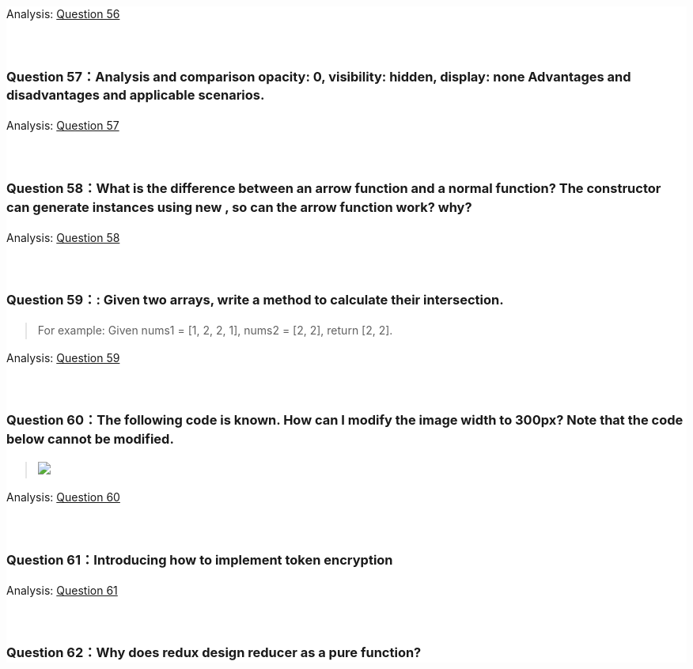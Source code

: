 Analysis: [Question 56](https://github.com/Advanced-Frontend/Daily-Interview-Question/issues/98)

<br/>



### Question 57：Analysis and comparison opacity: 0, visibility: hidden, display: none Advantages and disadvantages and applicable scenarios.

Analysis: [Question 57](https://github.com/Advanced-Frontend/Daily-Interview-Question/issues/100)

<br/>



### Question 58：What is the difference between an arrow function and a normal function? The constructor can generate instances using new , so can the arrow function work? why?

Analysis: [Question 58](https://github.com/Advanced-Frontend/Daily-Interview-Question/issues/101)

<br/>



### Question 59：: Given two arrays, write a method to calculate their intersection.

> For example: Given nums1 = [1, 2, 2, 1], nums2 = [2, 2], return [2, 2].

Analysis: [Question 59](https://github.com/Advanced-Frontend/Daily-Interview-Question/issues/102)

<br/>



### Question 60：The following code is known. How can I modify the image width to 300px? Note that the code below cannot be modified.

> <img src="1.jpg" style="width:480px!important;">


Analysis: [Question 60](https://github.com/Advanced-Frontend/Daily-Interview-Question/issues/105)

<br/>



### Question 61：Introducing how to implement token encryption

Analysis: [Question 61](https://github.com/Advanced-Frontend/Daily-Interview-Question/issues/106)

<br/>



### Question 62：Why does redux design reducer as a pure function?
